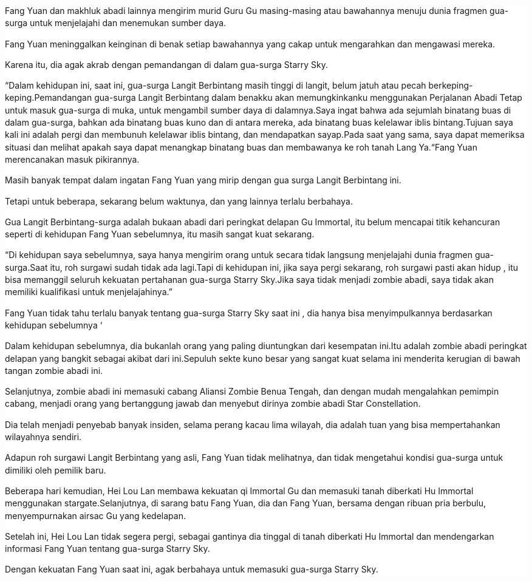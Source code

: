 

Fang Yuan dan makhluk abadi lainnya mengirim murid Guru Gu masing-masing atau bawahannya menuju dunia fragmen gua-surga untuk menjelajahi dan menemukan sumber daya.

Fang Yuan meninggalkan keinginan di benak setiap bawahannya yang cakap untuk mengarahkan dan mengawasi mereka.

Karena itu, dia agak akrab dengan pemandangan di dalam gua-surga Starry Sky.

“Dalam kehidupan ini, saat ini, gua-surga Langit Berbintang masih tinggi di langit, belum jatuh atau pecah berkeping-keping.Pemandangan gua-surga Langit Berbintang dalam benakku akan memungkinkanku menggunakan Perjalanan Abadi Tetap untuk masuk gua-surga di muka, untuk mengambil sumber daya di dalamnya.Saya ingat bahwa ada sejumlah binatang buas di dalam gua-surga, bahkan ada binatang buas kuno dan di antara mereka, ada binatang buas kelelawar iblis bintang.Tujuan saya kali ini adalah pergi dan membunuh kelelawar iblis bintang, dan mendapatkan sayap.Pada saat yang sama, saya dapat memeriksa situasi dan melihat apakah saya dapat menangkap binatang buas dan membawanya ke roh tanah Lang Ya.“Fang Yuan merencanakan masuk pikirannya.

Masih banyak tempat dalam ingatan Fang Yuan yang mirip dengan gua surga Langit Berbintang ini.

Tetapi untuk beberapa, sekarang belum waktunya, dan yang lainnya terlalu berbahaya.

Gua Langit Berbintang-surga adalah bukaan abadi dari peringkat delapan Gu Immortal, itu belum mencapai titik kehancuran seperti di kehidupan Fang Yuan sebelumnya, itu masih sangat kuat sekarang.

“Di kehidupan saya sebelumnya, saya hanya mengirim orang untuk secara tidak langsung menjelajahi dunia fragmen gua-surga.Saat itu, roh surgawi sudah tidak ada lagi.Tapi di kehidupan ini, jika saya pergi sekarang, roh surgawi pasti akan hidup , itu bisa memanggil seluruh kekuatan pertahanan gua-surga Starry Sky.Jika saya tidak menjadi zombie abadi, saya tidak akan memiliki kualifikasi untuk menjelajahinya.”

Fang Yuan tidak tahu terlalu banyak tentang gua-surga Starry Sky saat ini , dia hanya bisa menyimpulkannya berdasarkan kehidupan sebelumnya ‘

Dalam kehidupan sebelumnya, dia bukanlah orang yang paling diuntungkan dari kesempatan ini.Itu adalah zombie abadi peringkat delapan yang bangkit sebagai akibat dari ini.Sepuluh sekte kuno besar yang sangat kuat selama ini menderita kerugian di bawah tangan zombie abadi ini.

Selanjutnya, zombie abadi ini memasuki cabang Aliansi Zombie Benua Tengah, dan dengan mudah mengalahkan pemimpin cabang, menjadi orang yang bertanggung jawab dan menyebut dirinya zombie abadi Star Constellation.

Dia telah menjadi penyebab banyak insiden, selama perang kacau lima wilayah, dia adalah tuan yang bisa mempertahankan wilayahnya sendiri.

Adapun roh surgawi Langit Berbintang yang asli, Fang Yuan tidak melihatnya, dan tidak mengetahui kondisi gua-surga untuk dimiliki oleh pemilik baru.

Beberapa hari kemudian, Hei Lou Lan membawa kekuatan qi Immortal Gu dan memasuki tanah diberkati Hu Immortal menggunakan stargate.Selanjutnya, di sarang batu Fang Yuan, dia dan Fang Yuan, bersama dengan ribuan pria berbulu, menyempurnakan airsac Gu yang kedelapan.

Setelah ini, Hei Lou Lan tidak segera pergi, sebagai gantinya dia tinggal di tanah diberkati Hu Immortal dan mendengarkan informasi Fang Yuan tentang gua-surga Starry Sky.

Dengan kekuatan Fang Yuan saat ini, agak berbahaya untuk memasuki gua-surga Starry Sky.


